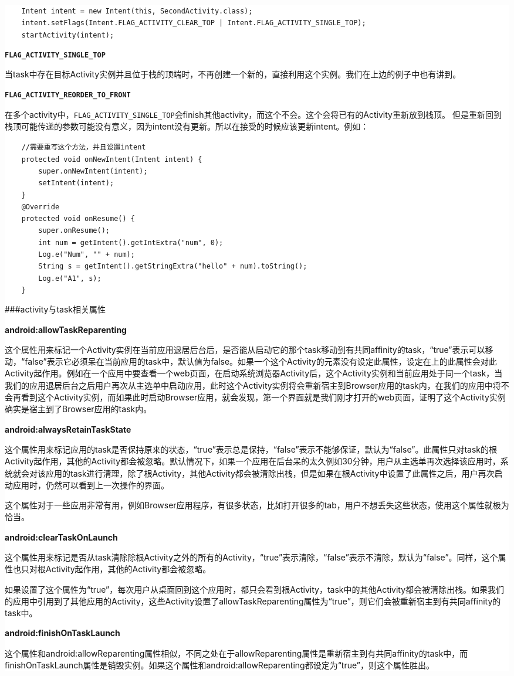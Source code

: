         Intent intent = new Intent(this, SecondActivity.class);  
        intent.setFlags(Intent.FLAG_ACTIVITY_CLEAR_TOP | Intent.FLAG_ACTIVITY_SINGLE_TOP);  
        startActivity(intent); 

**`FLAG_ACTIVITY_SINGLE_TOP`** 

当task中存在目标Activity实例并且位于栈的顶端时，不再创建一个新的，直接利用这个实例。我们在上边的例子中也有讲到。

**`FLAG_ACTIVITY_REORDER_TO_FRONT`** 

在多个activity中，`FLAG_ACTIVITY_SINGLE_TOP`会finish其他activity，而这个不会。这个会将已有的Activity重新放到栈顶。
但是重新回到栈顶可能传递的参数可能没有意义，因为intent没有更新。所以在接受的时候应该更新intent。例如：
        
        //需要重写这个方法，并且设置intent
        protected void onNewIntent(Intent intent) {
            super.onNewIntent(intent);
            setIntent(intent);
        }
        @Override
        protected void onResume() {
            super.onResume();
            int num = getIntent().getIntExtra("num", 0);
            Log.e("Num", "" + num);
            String s = getIntent().getStringExtra("hello" + num).toString();
            Log.e("A1", s);
        }

###activity与task相关属性

**android:allowTaskReparenting** 

这个属性用来标记一个Activity实例在当前应用退居后台后，是否能从启动它的那个task移动到有共同affinity的task，“true”表示可以移动，“false”表示它必须呆在当前应用的task中，默认值为false。如果一个这个Activity的<activity>元素没有设定此属性，设定在<application>上的此属性会对此Activity起作用。例如在一个应用中要查看一个web页面，在启动系统浏览器Activity后，这个Activity实例和当前应用处于同一个task，当我们的应用退居后台之后用户再次从主选单中启动应用，此时这个Activity实例将会重新宿主到Browser应用的task内，在我们的应用中将不会再看到这个Activity实例，而如果此时启动Browser应用，就会发现，第一个界面就是我们刚才打开的web页面，证明了这个Activity实例确实是宿主到了Browser应用的task内。

**android:alwaysRetainTaskState** 

这个属性用来标记应用的task是否保持原来的状态，“true”表示总是保持，“false”表示不能够保证，默认为“false”。此属性只对task的根Activity起作用，其他的Activity都会被忽略。默认情况下，如果一个应用在后台呆的太久例如30分钟，用户从主选单再次选择该应用时，系统就会对该应用的task进行清理，除了根Activity，其他Activity都会被清除出栈，但是如果在根Activity中设置了此属性之后，用户再次启动应用时，仍然可以看到上一次操作的界面。

这个属性对于一些应用非常有用，例如Browser应用程序，有很多状态，比如打开很多的tab，用户不想丢失这些状态，使用这个属性就极为恰当。

**android:clearTaskOnLaunch** 

这个属性用来标记是否从task清除除根Activity之外的所有的Activity，“true”表示清除，“false”表示不清除，默认为“false”。同样，这个属性也只对根Activity起作用，其他的Activity都会被忽略。

如果设置了这个属性为“true”，每次用户从桌面回到这个应用时，都只会看到根Activity，task中的其他Activity都会被清除出栈。如果我们的应用中引用到了其他应用的Activity，这些Activity设置了allowTaskReparenting属性为“true”，则它们会被重新宿主到有共同affinity的task中。

**android:finishOnTaskLaunch** 

这个属性和android:allowReparenting属性相似，不同之处在于allowReparenting属性是重新宿主到有共同affinity的task中，而finishOnTaskLaunch属性是销毁实例。如果这个属性和android:allowReparenting都设定为“true”，则这个属性胜出。